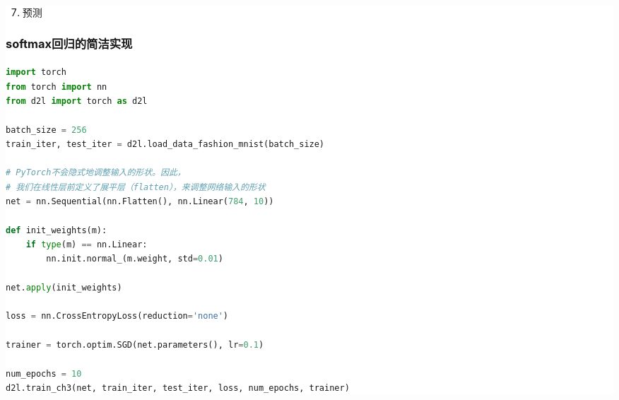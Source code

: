 7. 预测
### softmax回归的简洁实现
```python
import torch
from torch import nn
from d2l import torch as d2l

batch_size = 256
train_iter, test_iter = d2l.load_data_fashion_mnist(batch_size)

# PyTorch不会隐式地调整输入的形状。因此，
# 我们在线性层前定义了展平层（flatten），来调整网络输入的形状
net = nn.Sequential(nn.Flatten(), nn.Linear(784, 10))

def init_weights(m):
    if type(m) == nn.Linear:
        nn.init.normal_(m.weight, std=0.01)

net.apply(init_weights)

loss = nn.CrossEntropyLoss(reduction='none')

trainer = torch.optim.SGD(net.parameters(), lr=0.1)

num_epochs = 10
d2l.train_ch3(net, train_iter, test_iter, loss, num_epochs, trainer)
```
